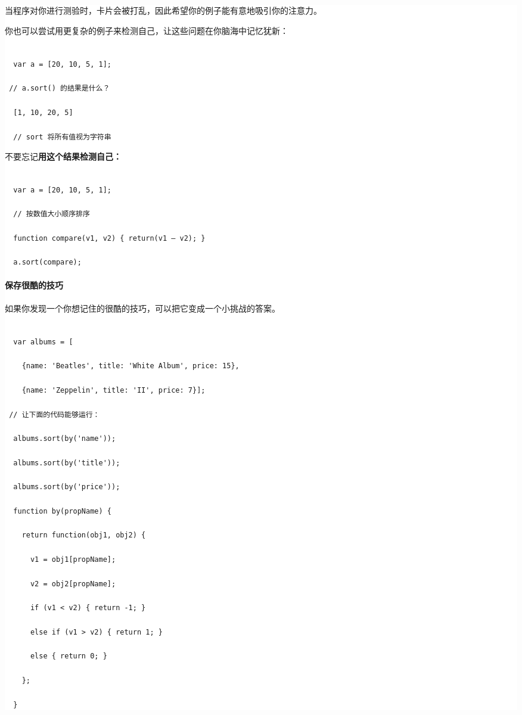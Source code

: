 当程序对你进行测验时，卡片会被打乱，因此希望你的例子能有意地吸引你的注意力。

你也可以尝试用更复杂的例子来检测自己，让这些问题在你脑海中记忆犹新：

```

  var a = [20, 10, 5, 1];

 // a.sort() 的结果是什么？

  [1, 10, 20, 5]

  // sort 将所有值视为字符串

```

不要忘记**用这个结果检测自己：**

```

  var a = [20, 10, 5, 1];

  // 按数值大小顺序排序

  function compare(v1, v2) { return(v1 — v2); }

  a.sort(compare);

```

#### 保存很酷的技巧

如果你发现一个你想记住的很酷的技巧，可以把它变成一个小挑战的答案。

```

  var albums = [

    {name: 'Beatles', title: 'White Album', price: 15},

    {name: 'Zeppelin', title: 'II', price: 7}];

 // 让下面的代码能够运行：

  albums.sort(by('name'));

  albums.sort(by('title'));

  albums.sort(by('price'));

  function by(propName) {

    return function(obj1, obj2) {

      v1 = obj1[propName];

      v2 = obj2[propName];

      if (v1 < v2) { return -1; }

      else if (v1 > v2) { return 1; }

      else { return 0; }

    };

  }
```